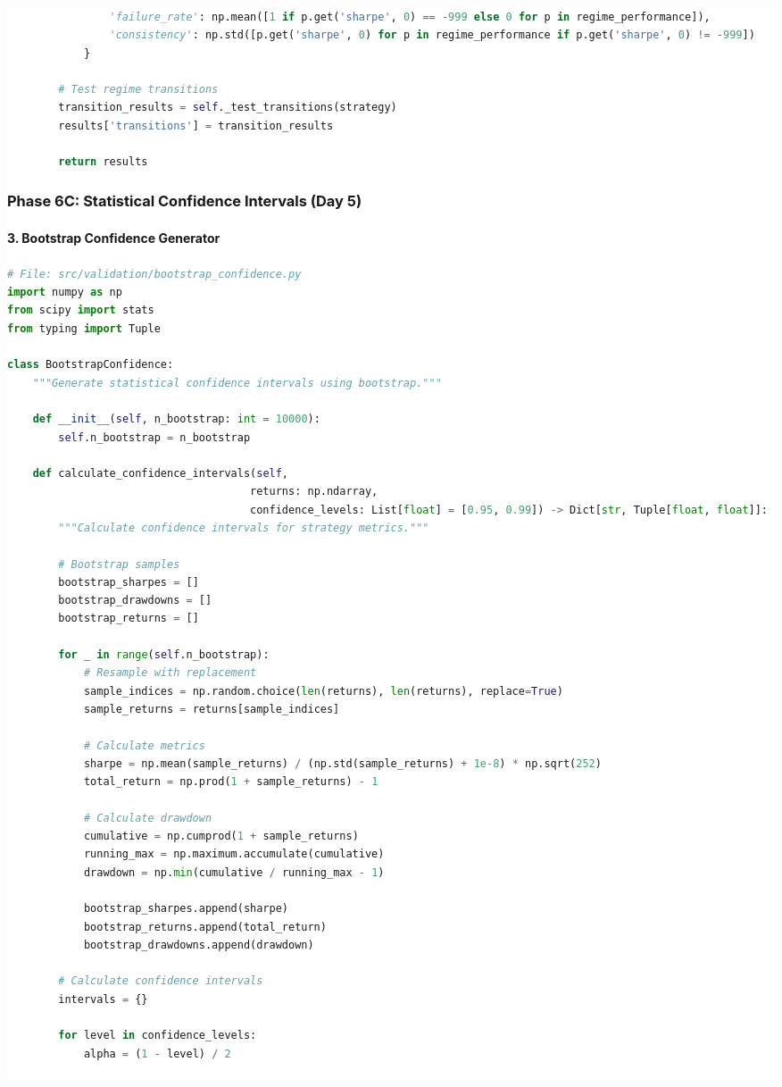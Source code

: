 ```python
                'failure_rate': np.mean([1 if p.get('sharpe', 0) == -999 else 0 for p in regime_performance]),
                'consistency': np.std([p.get('sharpe', 0) for p in regime_performance if p.get('sharpe', 0) != -999])
            }
        
        # Test regime transitions
        transition_results = self._test_transitions(strategy)
        results['transitions'] = transition_results
        
        return results
```

### Phase 6C: Statistical Confidence Intervals (Day 5)

#### 3. Bootstrap Confidence Generator
```python
# File: src/validation/bootstrap_confidence.py
import numpy as np
from scipy import stats
from typing import Tuple

class BootstrapConfidence:
    """Generate statistical confidence intervals using bootstrap."""
    
    def __init__(self, n_bootstrap: int = 10000):
        self.n_bootstrap = n_bootstrap
    
    def calculate_confidence_intervals(self,
                                      returns: np.ndarray,
                                      confidence_levels: List[float] = [0.95, 0.99]) -> Dict[str, Tuple[float, float]]:
        """Calculate confidence intervals for strategy metrics."""
        
        # Bootstrap samples
        bootstrap_sharpes = []
        bootstrap_drawdowns = []
        bootstrap_returns = []
        
        for _ in range(self.n_bootstrap):
            # Resample with replacement
            sample_indices = np.random.choice(len(returns), len(returns), replace=True)
            sample_returns = returns[sample_indices]
            
            # Calculate metrics
            sharpe = np.mean(sample_returns) / (np.std(sample_returns) + 1e-8) * np.sqrt(252)
            total_return = np.prod(1 + sample_returns) - 1
            
            # Calculate drawdown
            cumulative = np.cumprod(1 + sample_returns)
            running_max = np.maximum.accumulate(cumulative)
            drawdown = np.min(cumulative / running_max - 1)
            
            bootstrap_sharpes.append(sharpe)
            bootstrap_returns.append(total_return)
            bootstrap_drawdowns.append(drawdown)
        
        # Calculate confidence intervals
        intervals = {}
        
        for level in confidence_levels:
            alpha = (1 - level) / 2
            
```